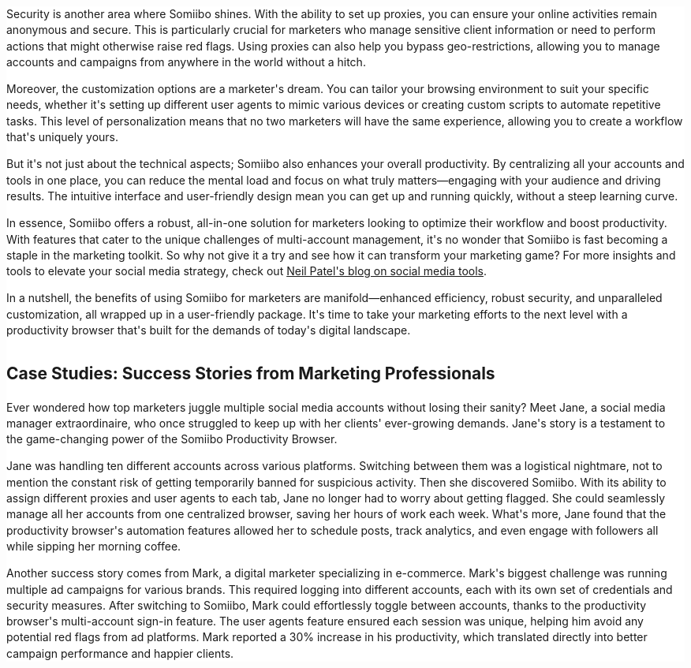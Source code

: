 Security is another area where Somiibo shines. With the ability to set up proxies, you can ensure your online activities remain anonymous and secure. This is particularly crucial for marketers who manage sensitive client information or need to perform actions that might otherwise raise red flags. Using proxies can also help you bypass geo-restrictions, allowing you to manage accounts and campaigns from anywhere in the world without a hitch.

Moreover, the customization options are a marketer's dream. You can tailor your browsing environment to suit your specific needs, whether it's setting up different user agents to mimic various devices or creating custom scripts to automate repetitive tasks. This level of personalization means that no two marketers will have the same experience, allowing you to create a workflow that's uniquely yours.

But it's not just about the technical aspects; Somiibo also enhances your overall productivity. By centralizing all your accounts and tools in one place, you can reduce the mental load and focus on what truly matters—engaging with your audience and driving results. The intuitive interface and user-friendly design mean you can get up and running quickly, without a steep learning curve.

In essence, Somiibo offers a robust, all-in-one solution for marketers looking to optimize their workflow and boost productivity. With features that cater to the unique challenges of multi-account management, it's no wonder that Somiibo is fast becoming a staple in the marketing toolkit. So why not give it a try and see how it can transform your marketing game? For more insights and tools to elevate your social media strategy, check out [Neil Patel's blog on social media tools](https://neilpatel.com/blog/social-media-tools/).

In a nutshell, the benefits of using Somiibo for marketers are manifold—enhanced efficiency, robust security, and unparalleled customization, all wrapped up in a user-friendly package. It's time to take your marketing efforts to the next level with a productivity browser that's built for the demands of today's digital landscape.



## Case Studies: Success Stories from Marketing Professionals

Ever wondered how top marketers juggle multiple social media accounts without losing their sanity? Meet Jane, a social media manager extraordinaire, who once struggled to keep up with her clients' ever-growing demands. Jane's story is a testament to the game-changing power of the Somiibo Productivity Browser.

Jane was handling ten different accounts across various platforms. Switching between them was a logistical nightmare, not to mention the constant risk of getting temporarily banned for suspicious activity. Then she discovered Somiibo. With its ability to assign different proxies and user agents to each tab, Jane no longer had to worry about getting flagged. She could seamlessly manage all her accounts from one centralized browser, saving her hours of work each week. What's more, Jane found that the productivity browser's automation features allowed her to schedule posts, track analytics, and even engage with followers all while sipping her morning coffee.

Another success story comes from Mark, a digital marketer specializing in e-commerce. Mark's biggest challenge was running multiple ad campaigns for various brands. This required logging into different accounts, each with its own set of credentials and security measures. After switching to Somiibo, Mark could effortlessly toggle between accounts, thanks to the productivity browser's multi-account sign-in feature. The user agents feature ensured each session was unique, helping him avoid any potential red flags from ad platforms. Mark reported a 30% increase in his productivity, which translated directly into better campaign performance and happier clients.
